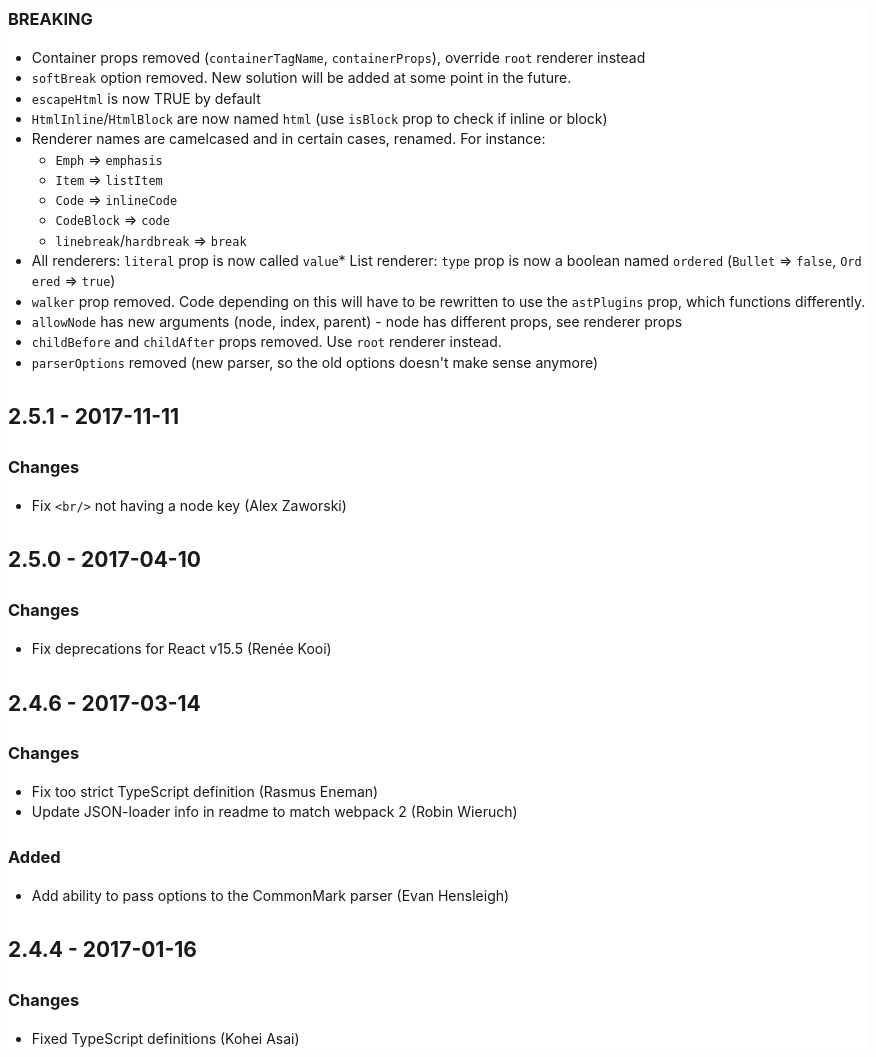 ### BREAKING

- Container props removed (`containerTagName`, `containerProps`), override `root` renderer instead
- `softBreak` option removed. New solution will be added at some point in the future.
- `escapeHtml` is now TRUE by default
- `HtmlInline`/`HtmlBlock` are now named `html` (use `isBlock` prop to check if inline or block)
- Renderer names are camelcased and in certain cases, renamed. For instance:
  - `Emph` => `emphasis`
  - `Item` => `listItem`
  - `Code` => `inlineCode`
  - `CodeBlock` => `code`
  - `linebreak`/`hardbreak` => `break`
- All renderers: `literal` prop is now called `value`\* List renderer: `type` prop is now a boolean
  named `ordered` (`Bullet` => `false`, `Ordered` => `true`)
- `walker` prop removed. Code depending on this will have to be rewritten to use the `astPlugins`
  prop, which functions differently.
- `allowNode` has new arguments (node, index, parent) - node has different props, see renderer props
- `childBefore` and `childAfter` props removed. Use `root` renderer instead.
- `parserOptions` removed (new parser, so the old options doesn't make sense anymore)

## 2.5.1 - 2017-11-11

### Changes

- Fix `<br/>` not having a node key (Alex Zaworski)

## 2.5.0 - 2017-04-10

### Changes

- Fix deprecations for React v15.5 (Renée Kooi)

## 2.4.6 - 2017-03-14

### Changes

- Fix too strict TypeScript definition (Rasmus Eneman)
- Update JSON-loader info in readme to match webpack 2 (Robin Wieruch)

### Added

- Add ability to pass options to the CommonMark parser (Evan Hensleigh)

## 2.4.4 - 2017-01-16

### Changes

- Fixed TypeScript definitions (Kohei Asai)
